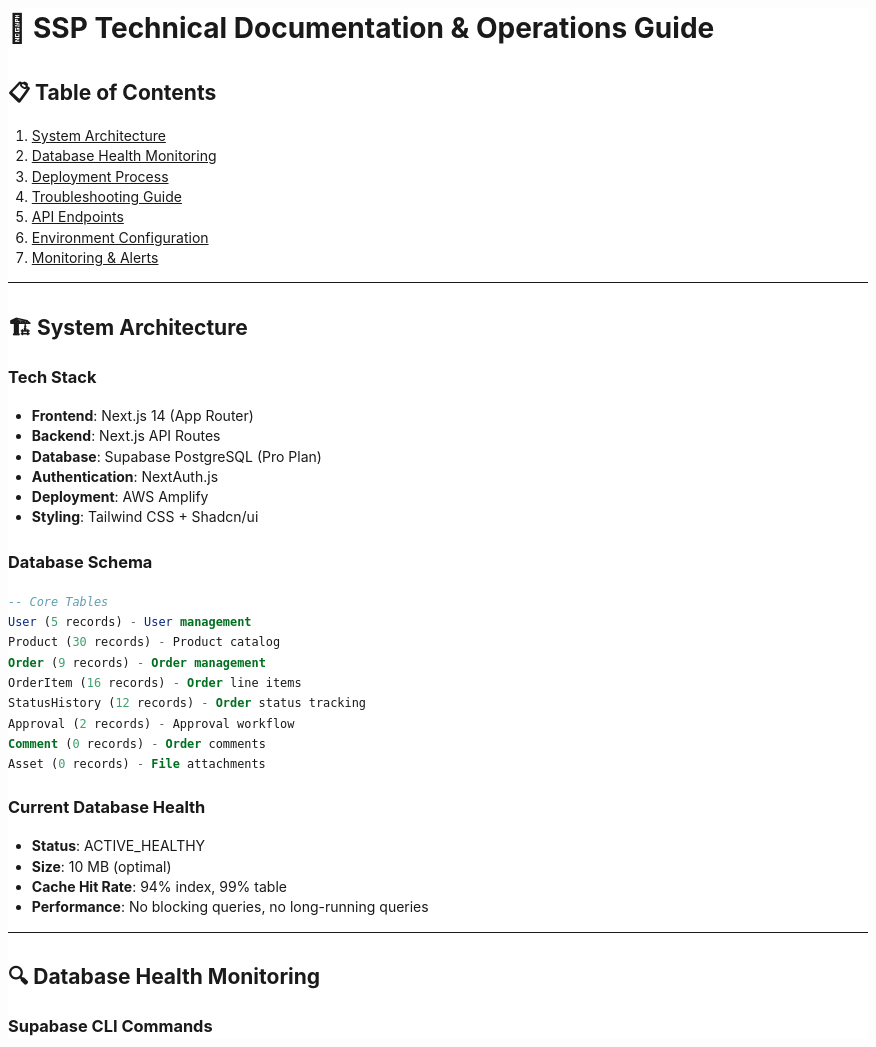 # 🚀 SSP Technical Documentation & Operations Guide

## 📋 Table of Contents
1. [System Architecture](#system-architecture)
2. [Database Health Monitoring](#database-health-monitoring)
3. [Deployment Process](#deployment-process)
4. [Troubleshooting Guide](#troubleshooting-guide)
5. [API Endpoints](#api-endpoints)
6. [Environment Configuration](#environment-configuration)
7. [Monitoring & Alerts](#monitoring--alerts)

---

## 🏗️ System Architecture

### **Tech Stack**
- **Frontend**: Next.js 14 (App Router)
- **Backend**: Next.js API Routes
- **Database**: Supabase PostgreSQL (Pro Plan)
- **Authentication**: NextAuth.js
- **Deployment**: AWS Amplify
- **Styling**: Tailwind CSS + Shadcn/ui

### **Database Schema**
```sql
-- Core Tables
User (5 records) - User management
Product (30 records) - Product catalog
Order (9 records) - Order management
OrderItem (16 records) - Order line items
StatusHistory (12 records) - Order status tracking
Approval (2 records) - Approval workflow
Comment (0 records) - Order comments
Asset (0 records) - File attachments
```

### **Current Database Health**
- **Status**: ACTIVE_HEALTHY
- **Size**: 10 MB (optimal)
- **Cache Hit Rate**: 94% index, 99% table
- **Performance**: No blocking queries, no long-running queries

---

## 🔍 Database Health Monitoring

### **Supabase CLI Commands**
